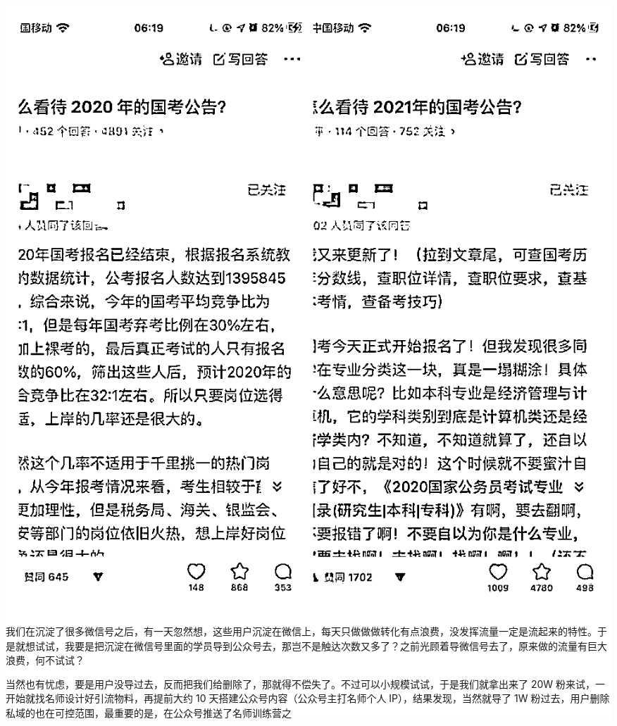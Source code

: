 ![](img/siyu-yunying_0759.png)

我们在沉淀了很多微信号之后，有一天忽然想，这些用户沉淀在微信上，每天只做做做转化有点浪费，没发挥流量一定是流起来的特性。于是就想试试，我要是把沉淀在微信号里面的学员导到公众号去，那岂不是触达次数又多了？之前光顾着导微信号去了，原来做的流量有巨大浪费，何不试试？

当然也有忧虑，要是用户没导过去，反而把我们给删除了，那就得不偿失了。不过可以小规模试试，于是我们就拿出来了 20W 粉来试，一开始就找名师设计好引流物料，再提前大约 10 天搭建公众号内容（公众号主打名师个人 IP），结果发现，当然就导了 1W 粉过去，用户删除私域的也在可控范围，最重要的是，在公众号推送了名师训练营之 

 
